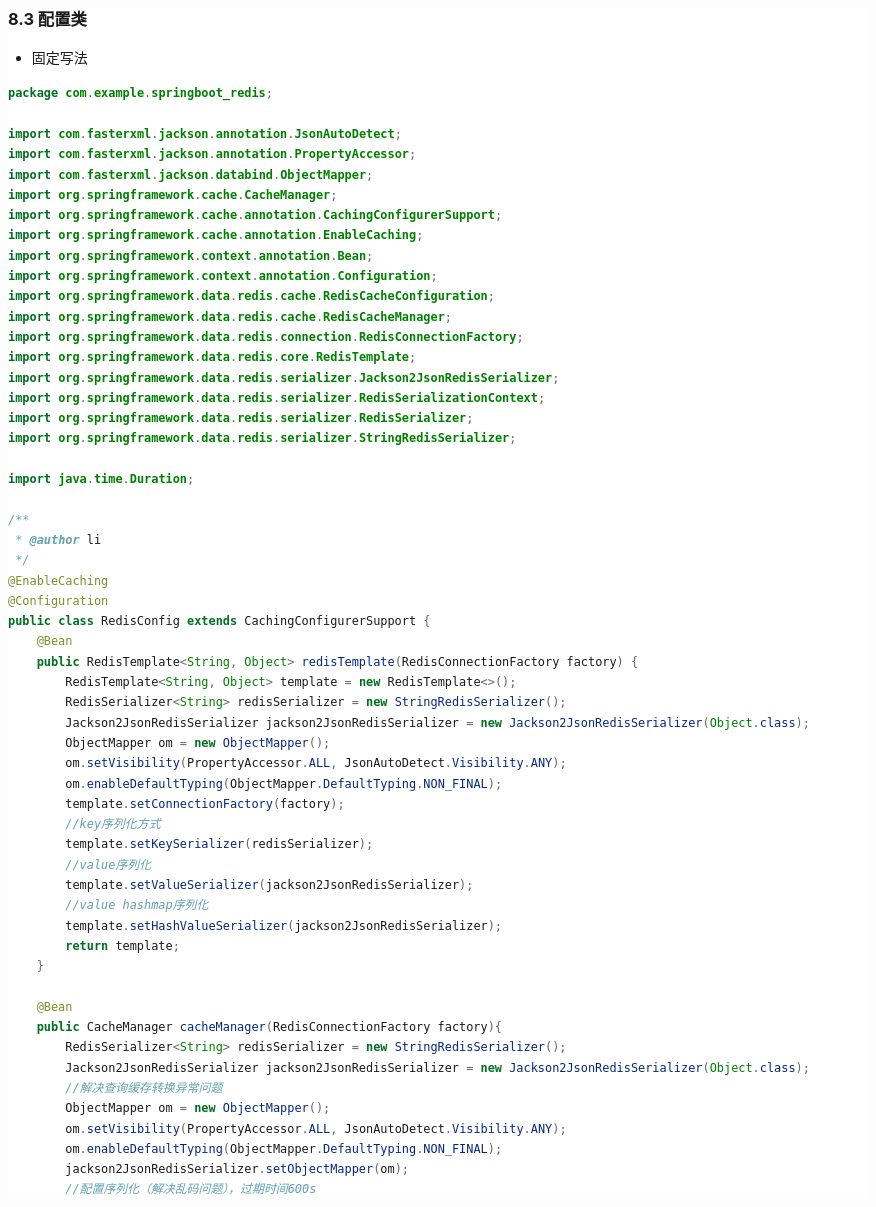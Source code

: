 ### 8.3 配置类

- 固定写法

```java
package com.example.springboot_redis;

import com.fasterxml.jackson.annotation.JsonAutoDetect;
import com.fasterxml.jackson.annotation.PropertyAccessor;
import com.fasterxml.jackson.databind.ObjectMapper;
import org.springframework.cache.CacheManager;
import org.springframework.cache.annotation.CachingConfigurerSupport;
import org.springframework.cache.annotation.EnableCaching;
import org.springframework.context.annotation.Bean;
import org.springframework.context.annotation.Configuration;
import org.springframework.data.redis.cache.RedisCacheConfiguration;
import org.springframework.data.redis.cache.RedisCacheManager;
import org.springframework.data.redis.connection.RedisConnectionFactory;
import org.springframework.data.redis.core.RedisTemplate;
import org.springframework.data.redis.serializer.Jackson2JsonRedisSerializer;
import org.springframework.data.redis.serializer.RedisSerializationContext;
import org.springframework.data.redis.serializer.RedisSerializer;
import org.springframework.data.redis.serializer.StringRedisSerializer;

import java.time.Duration;

/**
 * @author li
 */
@EnableCaching
@Configuration
public class RedisConfig extends CachingConfigurerSupport {
    @Bean
    public RedisTemplate<String, Object> redisTemplate(RedisConnectionFactory factory) {
        RedisTemplate<String, Object> template = new RedisTemplate<>();
        RedisSerializer<String> redisSerializer = new StringRedisSerializer();
        Jackson2JsonRedisSerializer jackson2JsonRedisSerializer = new Jackson2JsonRedisSerializer(Object.class);
        ObjectMapper om = new ObjectMapper();
        om.setVisibility(PropertyAccessor.ALL, JsonAutoDetect.Visibility.ANY);
        om.enableDefaultTyping(ObjectMapper.DefaultTyping.NON_FINAL);
        template.setConnectionFactory(factory);
        //key序列化方式
        template.setKeySerializer(redisSerializer);
        //value序列化
        template.setValueSerializer(jackson2JsonRedisSerializer);
        //value hashmap序列化
        template.setHashValueSerializer(jackson2JsonRedisSerializer);
        return template;
    }

    @Bean
    public CacheManager cacheManager(RedisConnectionFactory factory){
        RedisSerializer<String> redisSerializer = new StringRedisSerializer();
        Jackson2JsonRedisSerializer jackson2JsonRedisSerializer = new Jackson2JsonRedisSerializer(Object.class);
        //解决查询缓存转换异常问题
        ObjectMapper om = new ObjectMapper();
        om.setVisibility(PropertyAccessor.ALL, JsonAutoDetect.Visibility.ANY);
        om.enableDefaultTyping(ObjectMapper.DefaultTyping.NON_FINAL);
        jackson2JsonRedisSerializer.setObjectMapper(om);
        //配置序列化（解决乱码问题），过期时间600s
```